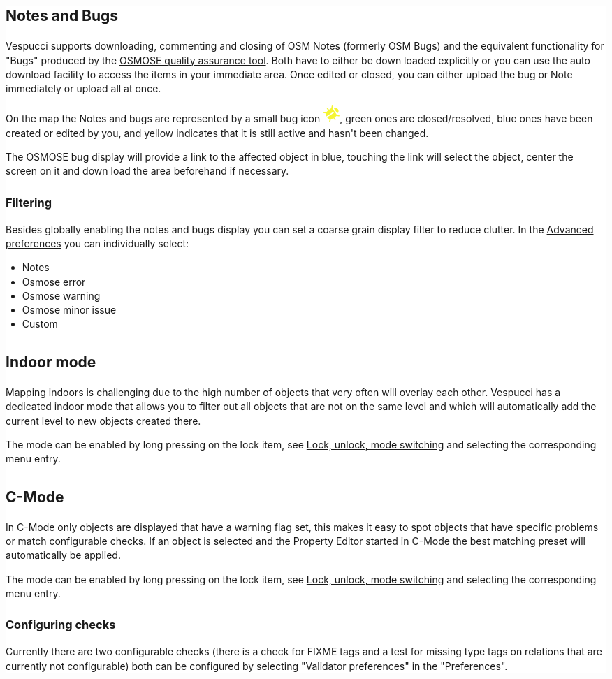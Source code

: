 ## Notes and Bugs

Vespucci supports downloading, commenting and closing of OSM Notes (formerly OSM Bugs) and the equivalent functionality for "Bugs" produced by the [OSMOSE quality assurance tool](http://osmose.openstreetmap.fr/en/map/). Both have to either be down loaded explicitly or you can use the auto download facility to access the items in your immediate area. Once edited or closed, you can either upload the bug or Note immediately or upload all at once.

On the map the Notes and bugs are represented by a small bug icon ![Bug](../images/bug_open.png), green ones are closed/resolved, blue ones have been created or edited by you, and yellow indicates that it is still active and hasn't been changed. 

The OSMOSE bug display will provide a link to the affected object in blue, touching the link will select the object, center the screen on it and down load the area beforehand if necessary. 

### Filtering

Besides globally enabling the notes and bugs display you can set a coarse grain display filter to reduce clutter. In the [Advanced preferences](Advanced%20preferences.md) you can individually select:

* Notes
* Osmose error
* Osmose warning
* Osmose minor issue
* Custom

<a id="indoor"></a>

## Indoor mode

Mapping indoors is challenging due to the high number of objects that very often will overlay each other. Vespucci has a dedicated indoor mode that allows you to filter out all objects that are not on the same level and which will automatically add the current level to new objects created there.

The mode can be enabled by long pressing on the lock item, see [Lock, unlock, mode switching](#lock) and selecting the corresponding menu entry.

<a id="c-mode"></a>

## C-Mode

In C-Mode only objects are displayed that have a warning flag set, this makes it easy to spot objects that have specific problems or match configurable checks. If an object is selected and the Property Editor started in C-Mode the best matching preset will automatically be applied.

The mode can be enabled by long pressing on the lock item, see [Lock, unlock, mode switching](#lock) and selecting the corresponding menu entry.

### Configuring checks

Currently there are two configurable checks (there is a check for FIXME tags and a test for missing type tags on relations that are currently not configurable) both can be configured by selecting "Validator preferences" in the "Preferences". 
